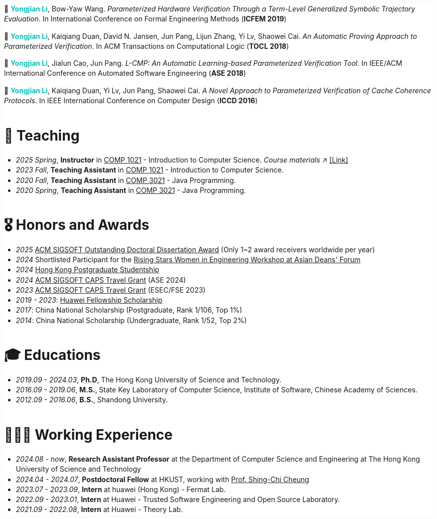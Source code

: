 📄 <strong style="color:#06C0B9">Yongjian Li</strong>, Bow-Yaw Wang. _Parameterized Hardware Verification Through a Term-Level Generalized Symbolic Trajectory Evaluation_. In International Conference on Formal Engineering Methods (​**​ICFEM 2019​**​)

📄 <strong style="color:#06C0B9">Yongjian Li</strong>, Kaiqiang Duan, David N. Jansen, Jun Pang, Lijun Zhang, Yi Lv, Shaowei Cai. _An Automatic Proving Approach to Parameterized Verification_. In ACM Transactions on Computational Logic (​**​TOCL 2018​**​)

📄 <strong style="color:#06C0B9">Yongjian Li</strong>, Jialun Cao, Jun Pang. _L-CMP: An Automatic Learning-based Parameterized Verification Tool_. In IEEE/ACM International Conference on Automated Software Engineering (​**​ASE 2018​**​)

📄 <strong style="color:#06C0B9">Yongjian Li</strong>, Kaiqiang Duan, Yi Lv, Jun Pang, Shaowei Cai. _A Novel Approach to Parameterized Verification of Cache Coherence Protocols_. In IEEE International Conference on Computer Design (​**​ICCD 2016​**​)


# 💯 Teaching

- _2025 Spring_, **Instructor** in [COMP 1021](https://course.cse.ust.hk/comp1021/) - Introduction to Computer Science. _Course materials_ ↗️ [[Link]](https://github.com/ArabelaTso/COMP1021-2025S)
- _2023 Fall_, **Teaching Assistant** in [COMP 1021](https://course.cse.ust.hk/comp1021/) - Introduction to Computer Science.
- _2020 Fall_, **Teaching Assistant** in [COMP 3021](https://course.cse.ust.hk/comp3021/) - Java Programming.
- _2020 Spring_, **Teaching Assistant** in [COMP 3021](https://course.cse.ust.hk/comp3021/) - Java Programming.

# 🎖 Honors and Awards
- *2025* [ACM SIGSOFT Outstanding Doctoral Dissertation Award](https://www2.sigsoft.org/awards/dissertation/) (Only 1~2 award receivers worldwide per year)
- *2024* Shortlisted Participant for the [Rising Stars Women in Engineering Workshop at Asian Deans' Forum](https://risingstarsasia.org/index.php)
- *2024* [Hong Kong Postgraduate Studentship](https://fytgs.hkust.edu.hk/admissions/Admission-to-Hong-Kong-Campus/submitting-an-application/scholarships-and-fees)
- *2024* [ACM SIGSOFT CAPS Travel Grant](https://www2.sigsoft.org/caps/capsmain/) (ASE 2024)
- *2023* [ACM SIGSOFT CAPS Travel Grant](https://www2.sigsoft.org/caps/capsmain/) (ESEC/FSE 2023)
- *2019 - 2023*: [Huawei Fellowship Scholarship](https://seng.hkust.edu.hk/academics/research-postgraduate/scholarships-studentships-awards)
- *2017*: China National Scholarship (Postgraduate, Rank 1/106, Top 1%)
- *2014*: China National Scholarship (Undergraduate, Rank 1/52, Top 2%)


# 🎓 Educations
- *2019.09 - 2024.03*, **Ph.D**, The Hong Kong University of Science and Technology.
- *2016.09 - 2019.06*, **M.S.**, State Key Laboratory of Computer Science, Institute of Software, Chinese Academy of Sciences.
- *2012.09 - 2016.06*, **B.S.**, Shandong University.


# 👩🏻‍💻 Working Experience
- *2024.08 - now*, **Research Assistant Professor** at the Department of Computer Science and Engineering at The Hong Kong University of Science and Technology
- *2024.04 - 2024.07*, **Postdoctoral Fellow** at HKUST, working with <a href="https://www.cse.ust.hk/faculty/scc/">Prof. Shing-Chi Cheung</a>
- *2023.07 - 2023.09*, **Intern** at huawei (Hong Kong) - Fermat Lab.
- *2022.09 - 2023.01*, **Intern** at Huawei - Trusted Software Engineering and Open Source Laboratory.
- *2021.09 - 2022.08*, **Intern** at Huawei - Theory Lab.
